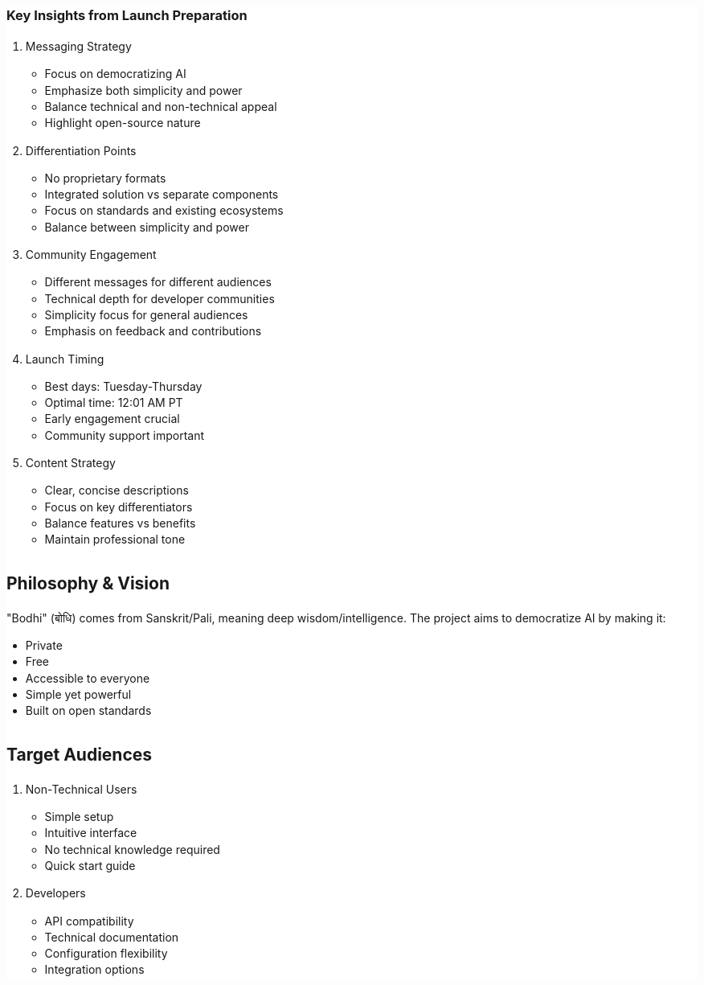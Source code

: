 ### Key Insights from Launch Preparation

1. Messaging Strategy
   - Focus on democratizing AI
   - Emphasize both simplicity and power
   - Balance technical and non-technical appeal
   - Highlight open-source nature

2. Differentiation Points
   - No proprietary formats
   - Integrated solution vs separate components
   - Focus on standards and existing ecosystems
   - Balance between simplicity and power

3. Community Engagement
   - Different messages for different audiences
   - Technical depth for developer communities
   - Simplicity focus for general audiences
   - Emphasis on feedback and contributions

4. Launch Timing
   - Best days: Tuesday-Thursday
   - Optimal time: 12:01 AM PT
   - Early engagement crucial
   - Community support important

5. Content Strategy
   - Clear, concise descriptions
   - Focus on key differentiators
   - Balance features vs benefits
   - Maintain professional tone

## Philosophy & Vision

"Bodhi" (बोधि) comes from Sanskrit/Pali, meaning deep wisdom/intelligence. The project aims to democratize AI by making it:
- Private
- Free
- Accessible to everyone
- Simple yet powerful
- Built on open standards

## Target Audiences

1. Non-Technical Users
   - Simple setup
   - Intuitive interface
   - No technical knowledge required
   - Quick start guide

2. Developers
   - API compatibility
   - Technical documentation
   - Configuration flexibility
   - Integration options
